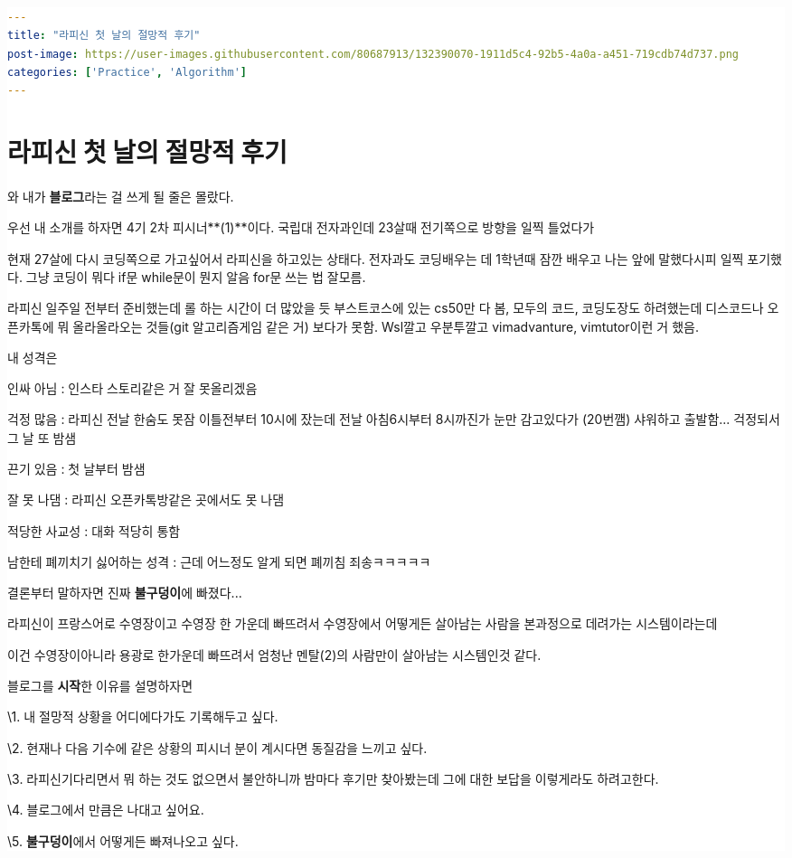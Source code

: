 ```yaml
---
title: "라피신 첫 날의 절망적 후기"
post-image: https://user-images.githubusercontent.com/80687913/132390070-1911d5c4-92b5-4a0a-a451-719cdb74d737.png
categories: ['Practice', 'Algorithm']
---
```



# 라피신 첫 날의 절망적 후기

와 내가 **블로그**라는 걸 쓰게 될 줄은 몰랐다.



우선 내 소개를 하자면 4기 2차 피시너**(1)**이다.  국립대 전자과인데 23살때 전기쪽으로 방향을 일찍 틀었다가

현재 27살에 다시 코딩쪽으로 가고싶어서 라피신을 하고있는 상태다.  전자과도 코딩배우는 데 1학년때 잠깐 배우고 나는 앞에 말했다시피 일찍 포기했다. 그냥 코딩이 뭐다 if문 while문이 뭔지 알음 for문 쓰는 법 잘모름.

라피신 일주일 전부터 준비했는데 롤 하는 시간이 더 많았을 듯 부스트코스에 있는 cs50만 다 봄, 모두의 코드, 코딩도장도 하려했는데 디스코드나 오픈카톡에 뭐 올라올라오는 것들(git 알고리즘게임 같은 거) 보다가 못함. Wsl깔고 우분투깔고 vimadvanture, vimtutor이런 거 했음. 



내 성격은 

인싸 아님 : 인스타 스토리같은 거 잘 못올리겠음

걱정 많음 : 라피신 전날 한숨도 못잠 이틀전부터 10시에 잤는데 전날 아침6시부터 8시까진가 눈만 감고있다가 (20번깸) 샤워하고 출발함... 걱정되서 그 날 또 밤샘

끈기 있음 : 첫 날부터 밤샘 

잘 못 나댐 : 라피신 오픈카톡방같은 곳에서도 못 나댐

적당한 사교성 : 대화 적당히 통함

남한테 폐끼치기 싫어하는 성격 : 근데 어느정도 알게 되면 폐끼침 죄송ㅋㅋㅋㅋㅋ



결론부터 말하자면 진짜 **불구덩이**에 빠졌다...



라피신이 프랑스어로 수영장이고 수영장 한 가운데 빠뜨려서 수영장에서 어떻게든 살아남는 사람을 본과정으로 데려가는 시스템이라는데 

이건 수영장이아니라 용광로 한가운데 빠뜨려서 엄청난 멘탈(2)의 사람만이 살아남는 시스템인것 같다.



블로그를 **시작**한 이유를 설명하자면

\1. 내 절망적 상황을 어디에다가도 기록해두고 싶다.

\2. 현재나 다음 기수에 같은 상황의 피시너 분이 계시다면 동질감을 느끼고 싶다.

\3. 라피신기다리면서 뭐 하는 것도 없으면서 불안하니까 밤마다 후기만 찾아봤는데 그에 대한 보답을 이렇게라도 하려고한다.

\4. 블로그에서 만큼은 나대고 싶어요. 

\5. **불구덩이**에서 어떻게든 빠져나오고 싶다.
